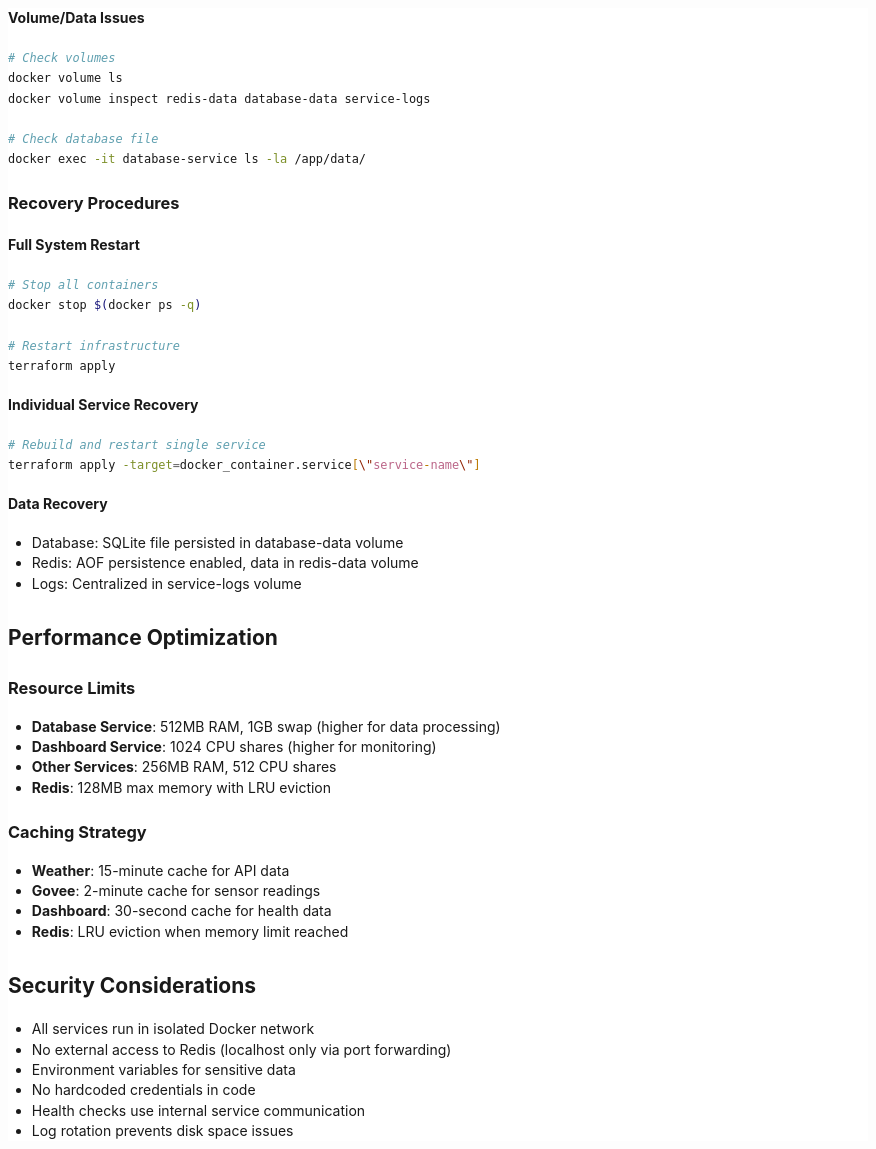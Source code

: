 #### Volume/Data Issues
```bash
# Check volumes
docker volume ls
docker volume inspect redis-data database-data service-logs

# Check database file
docker exec -it database-service ls -la /app/data/
```

### Recovery Procedures

#### Full System Restart
```bash
# Stop all containers
docker stop $(docker ps -q)

# Restart infrastructure
terraform apply
```

#### Individual Service Recovery  
```bash
# Rebuild and restart single service
terraform apply -target=docker_container.service[\"service-name\"]
```

#### Data Recovery
- Database: SQLite file persisted in database-data volume
- Redis: AOF persistence enabled, data in redis-data volume
- Logs: Centralized in service-logs volume

## Performance Optimization

### Resource Limits
- **Database Service**: 512MB RAM, 1GB swap (higher for data processing)
- **Dashboard Service**: 1024 CPU shares (higher for monitoring)
- **Other Services**: 256MB RAM, 512 CPU shares
- **Redis**: 128MB max memory with LRU eviction

### Caching Strategy
- **Weather**: 15-minute cache for API data
- **Govee**: 2-minute cache for sensor readings
- **Dashboard**: 30-second cache for health data
- **Redis**: LRU eviction when memory limit reached

## Security Considerations

- All services run in isolated Docker network
- No external access to Redis (localhost only via port forwarding)
- Environment variables for sensitive data
- No hardcoded credentials in code
- Health checks use internal service communication
- Log rotation prevents disk space issues
